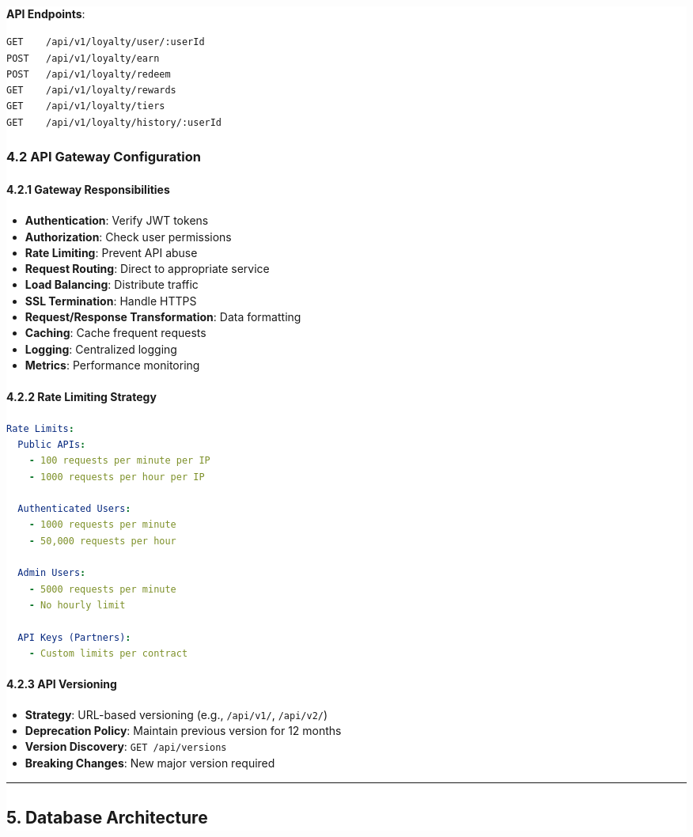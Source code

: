 **API Endpoints**:
```
GET    /api/v1/loyalty/user/:userId
POST   /api/v1/loyalty/earn
POST   /api/v1/loyalty/redeem
GET    /api/v1/loyalty/rewards
GET    /api/v1/loyalty/tiers
GET    /api/v1/loyalty/history/:userId
```

### 4.2 API Gateway Configuration

#### 4.2.1 Gateway Responsibilities
- **Authentication**: Verify JWT tokens
- **Authorization**: Check user permissions
- **Rate Limiting**: Prevent API abuse
- **Request Routing**: Direct to appropriate service
- **Load Balancing**: Distribute traffic
- **SSL Termination**: Handle HTTPS
- **Request/Response Transformation**: Data formatting
- **Caching**: Cache frequent requests
- **Logging**: Centralized logging
- **Metrics**: Performance monitoring

#### 4.2.2 Rate Limiting Strategy
```yaml
Rate Limits:
  Public APIs:
    - 100 requests per minute per IP
    - 1000 requests per hour per IP
  
  Authenticated Users:
    - 1000 requests per minute
    - 50,000 requests per hour
  
  Admin Users:
    - 5000 requests per minute
    - No hourly limit
  
  API Keys (Partners):
    - Custom limits per contract
```

#### 4.2.3 API Versioning
- **Strategy**: URL-based versioning (e.g., `/api/v1/`, `/api/v2/`)
- **Deprecation Policy**: Maintain previous version for 12 months
- **Version Discovery**: `GET /api/versions`
- **Breaking Changes**: New major version required

---

## 5. Database Architecture
